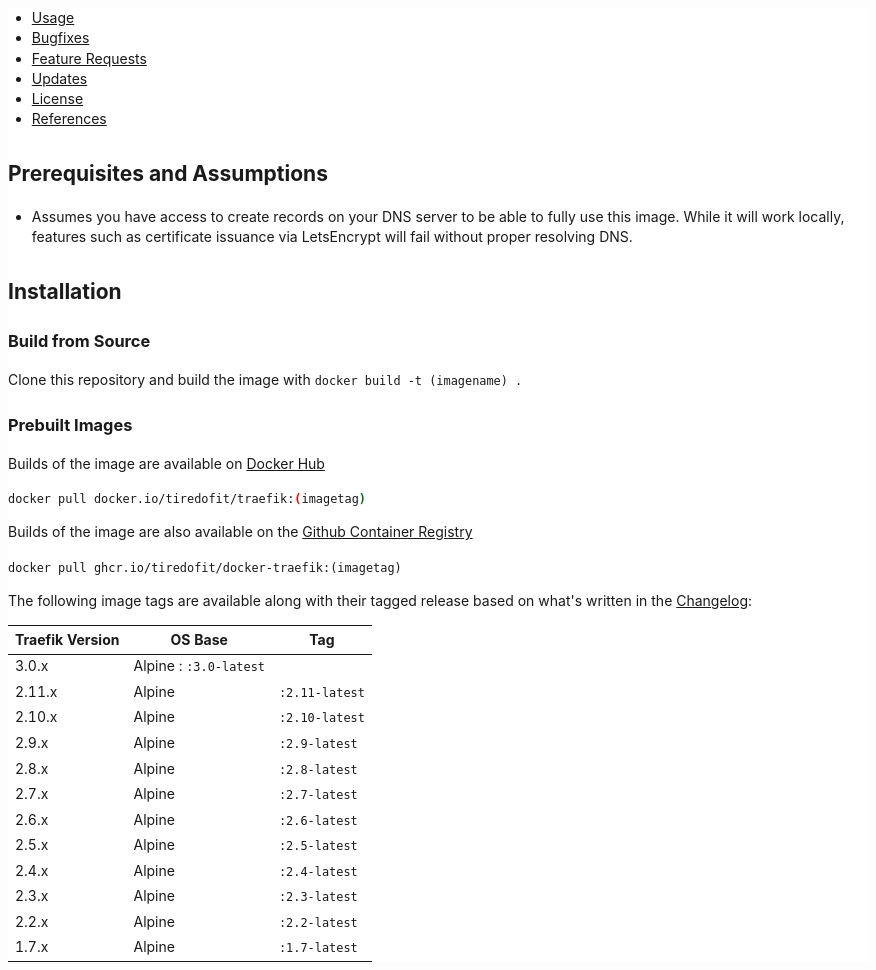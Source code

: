   - [Usage](#usage)
  - [Bugfixes](#bugfixes)
  - [Feature Requests](#feature-requests)
  - [Updates](#updates)
- [License](#license)
- [References](#references)

## Prerequisites and Assumptions

* Assumes you have access to create records on your DNS server to be able to fully use this image. While it will work locally, features such as certificate issuance via  LetsEncrypt will fail without proper resolving DNS.



## Installation

### Build from Source
Clone this repository and build the image with `docker build -t (imagename) .`

### Prebuilt Images
Builds of the image are available on [Docker Hub](https://hub.docker.com/r/tiredofit/traefik)

```bash
docker pull docker.io/tiredofit/traefik:(imagetag)
```

Builds of the image are also available on the [Github Container Registry](https://github.com/tiredofit/docker-traefik/pkgs/container/docker-traefik)

```
docker pull ghcr.io/tiredofit/docker-traefik:(imagetag)
```

The following image tags are available along with their tagged release based on what's written in the [Changelog](CHANGELOG.md):


| Traefik Version | OS Base | Tag           |
| --------------- | ------- | ------------- |
| 3.0.x           | Alpine  : `:3.0-latest` |
| 2.11.x          | Alpine  | `:2.11-latest` |
| 2.10.x          | Alpine  | `:2.10-latest` |
| 2.9.x           | Alpine  | `:2.9-latest` |
| 2.8.x           | Alpine  | `:2.8-latest` |
| 2.7.x           | Alpine  | `:2.7-latest` |
| 2.6.x           | Alpine  | `:2.6-latest` |
| 2.5.x           | Alpine  | `:2.5-latest` |
| 2.4.x           | Alpine  | `:2.4-latest` |
| 2.3.x           | Alpine  | `:2.3-latest` |
| 2.2.x           | Alpine  | `:2.2-latest` |
| 1.7.x           | Alpine  | `:1.7-latest` |
